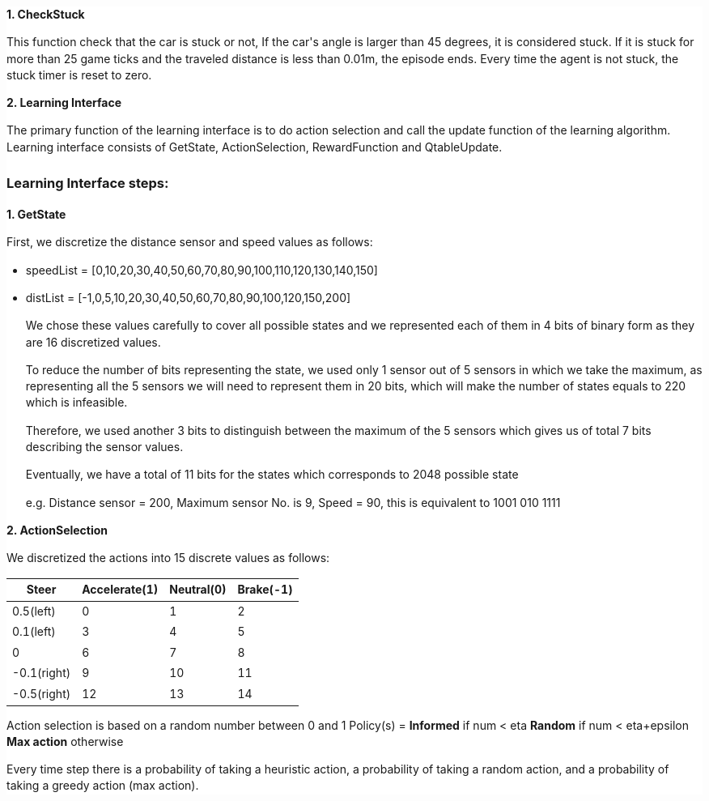 **1. CheckStuck**

This function check that the car is stuck or not, If the car's angle is larger than 45 degrees, it is considered stuck. If it is stuck for more than 25 game ticks and the traveled distance is less than 0.01m, the episode ends. Every time the agent is not stuck, the stuck timer is reset to zero.

**2. Learning Interface**

The primary function of the learning interface is to do action selection and call the update
function of the learning algorithm.
Learning interface consists of GetState, ActionSelection, RewardFunction and QtableUpdate.

### Learning Interface steps:

**1. GetState**

First, we discretize the distance sensor and speed values as follows:

- speedList = [0,10,20,30,40,50,60,70,80,90,100,110,120,130,140,150]
- distList     = [-1,0,5,10,20,30,40,50,60,70,80,90,100,120,150,200]


     We chose these values carefully to cover all possible states and we represented each of them in 4 bits of binary form as they are 16 discretized values.

     To reduce the number of bits representing the state, we used only 1 sensor out of 5 sensors in which we take the maximum, as representing all the 5 sensors we will need to represent them in 20 bits, which will make the number of states equals to 220 which is infeasible.

    Therefore, we used another 3 bits to distinguish between the maximum of the 5 sensors which gives us of total 7 bits describing the sensor values.

    Eventually, we have a total of 11 bits for the states which corresponds to 2048 possible state

    e.g. Distance sensor = 200, Maximum sensor No. is 9, Speed = 90, this is equivalent to 1001 010 1111



**2. ActionSelection**

We discretized the actions into 15 discrete values as follows:

| Steer | Accelerate(1) | Neutral(0) | Brake(-1) |
| ----- | ------------- | ---------- | --------- |
| 0.5(left) | 0 | 1 | 2 |
| 0.1(left) | 3 | 4 | 5 |
| 0 | 6 | 7 | 8 |
| -0.1(right) | 9 | 10 | 11 |
| -0.5(right) | 12 | 13 | 14 |

Action selection is based on a random number between 0 and 1
       Policy(s) = **Informed** if num < eta  **Random** if num < eta+epsilon 	 **Max action** otherwise

Every time step there is a probability  of taking a heuristic action, a probability  of taking a random action, and a probability 
of taking a greedy action (max action).
